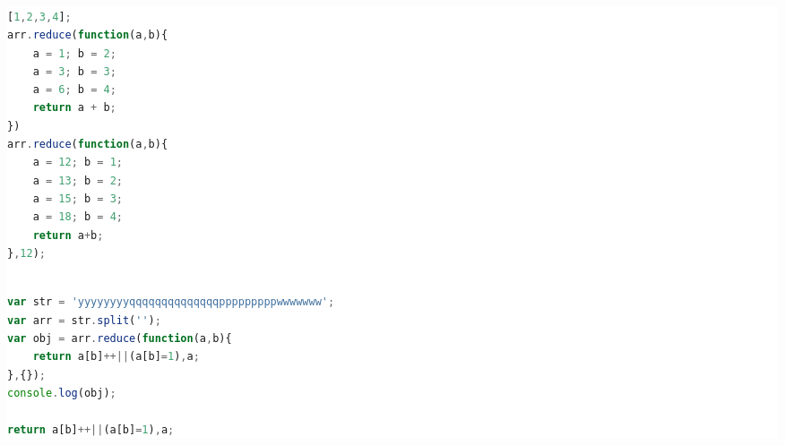 ```js
[1,2,3,4];
arr.reduce(function(a,b){
    a = 1; b = 2;
    a = 3; b = 3;
    a = 6; b = 4;
    return a + b;
})
arr.reduce(function(a,b){
    a = 12; b = 1;
    a = 13; b = 2;
    a = 15; b = 3;
    a = 18; b = 4;
    return a+b;
},12);
           
```

```js
var str = 'yyyyyyyyqqqqqqqqqqqqqqpppppppppwwwwwww';
var arr = str.split('');
var obj = arr.reduce(function(a,b){
    return a[b]++||(a[b]=1),a;
},{});
console.log(obj);

return a[b]++||(a[b]=1),a;
```
